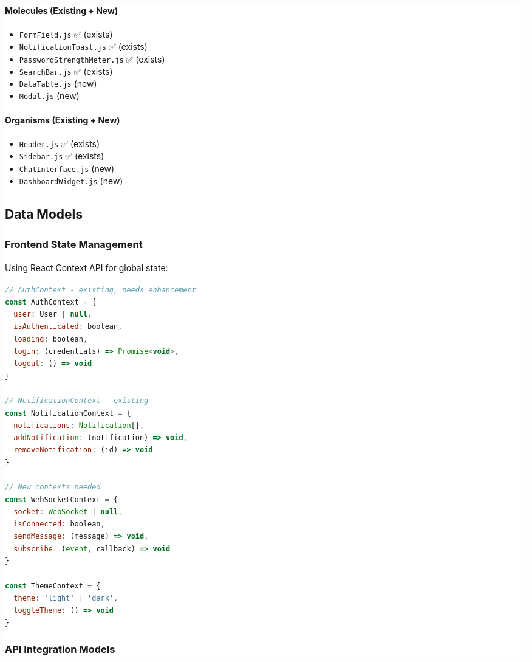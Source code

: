 #### Molecules (Existing + New)
- `FormField.js` ✅ (exists)
- `NotificationToast.js` ✅ (exists)
- `PasswordStrengthMeter.js` ✅ (exists)
- `SearchBar.js` ✅ (exists)
- `DataTable.js` (new)
- `Modal.js` (new)

#### Organisms (Existing + New)
- `Header.js` ✅ (exists)
- `Sidebar.js` ✅ (exists)
- `ChatInterface.js` (new)
- `DashboardWidget.js` (new)

## Data Models

### Frontend State Management

Using React Context API for global state:

```javascript
// AuthContext - existing, needs enhancement
const AuthContext = {
  user: User | null,
  isAuthenticated: boolean,
  loading: boolean,
  login: (credentials) => Promise<void>,
  logout: () => void
}

// NotificationContext - existing
const NotificationContext = {
  notifications: Notification[],
  addNotification: (notification) => void,
  removeNotification: (id) => void
}

// New contexts needed
const WebSocketContext = {
  socket: WebSocket | null,
  isConnected: boolean,
  sendMessage: (message) => void,
  subscribe: (event, callback) => void
}

const ThemeContext = {
  theme: 'light' | 'dark',
  toggleTheme: () => void
}
```

### API Integration Models
